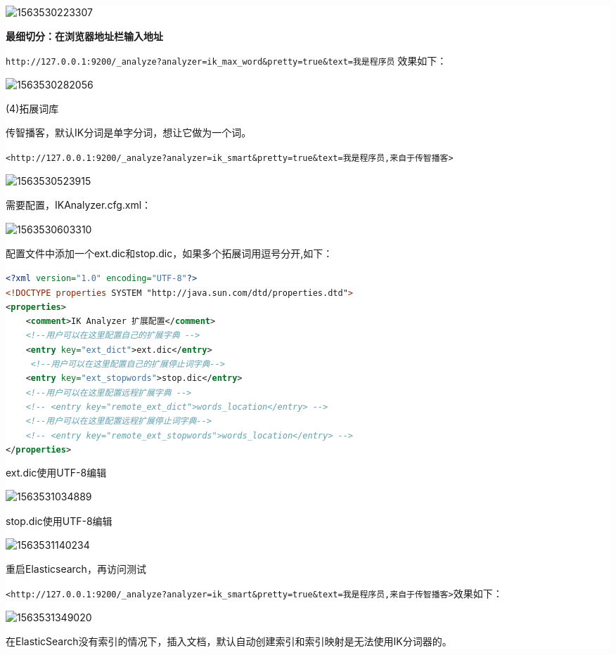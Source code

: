 ![1563530223307](images\1563530223307.png)



**最细切分：在浏览器地址栏输入地址**

`http://127.0.0.1:9200/_analyze?analyzer=ik_max_word&pretty=true&text=我是程序员` 效果如下：

![1563530282056](images\1563530282056.png)



(4)拓展词库

传智播客，默认IK分词是单字分词，想让它做为一个词。

`<http://127.0.0.1:9200/_analyze?analyzer=ik_smart&pretty=true&text=我是程序员,来自于传智播客>`

![1563530523915](images\1563530523915.png)

需要配置，IKAnalyzer.cfg.xml：

![1563530603310](images\1563530603310.png)

配置文件中添加一个ext.dic和stop.dic，如果多个拓展词用逗号分开,如下：

```xml
<?xml version="1.0" encoding="UTF-8"?>
<!DOCTYPE properties SYSTEM "http://java.sun.com/dtd/properties.dtd">
<properties>
	<comment>IK Analyzer 扩展配置</comment>
	<!--用户可以在这里配置自己的扩展字典 -->
	<entry key="ext_dict">ext.dic</entry>
	 <!--用户可以在这里配置自己的扩展停止词字典-->
	<entry key="ext_stopwords">stop.dic</entry>
	<!--用户可以在这里配置远程扩展字典 -->
	<!-- <entry key="remote_ext_dict">words_location</entry> -->
	<!--用户可以在这里配置远程扩展停止词字典-->
	<!-- <entry key="remote_ext_stopwords">words_location</entry> -->
</properties>
```

ext.dic使用UTF-8编辑

![1563531034889](images\1563531034889.png)

stop.dic使用UTF-8编辑

![1563531140234](images\1563531140234.png)

重启Elasticsearch，再访问测试

`<http://127.0.0.1:9200/_analyze?analyzer=ik_smart&pretty=true&text=我是程序员,来自于传智播客>`效果如下：

![1563531349020](images\1563531349020.png)



在ElasticSearch没有索引的情况下，插入文档，默认自动创建索引和索引映射是无法使用IK分词器的。
